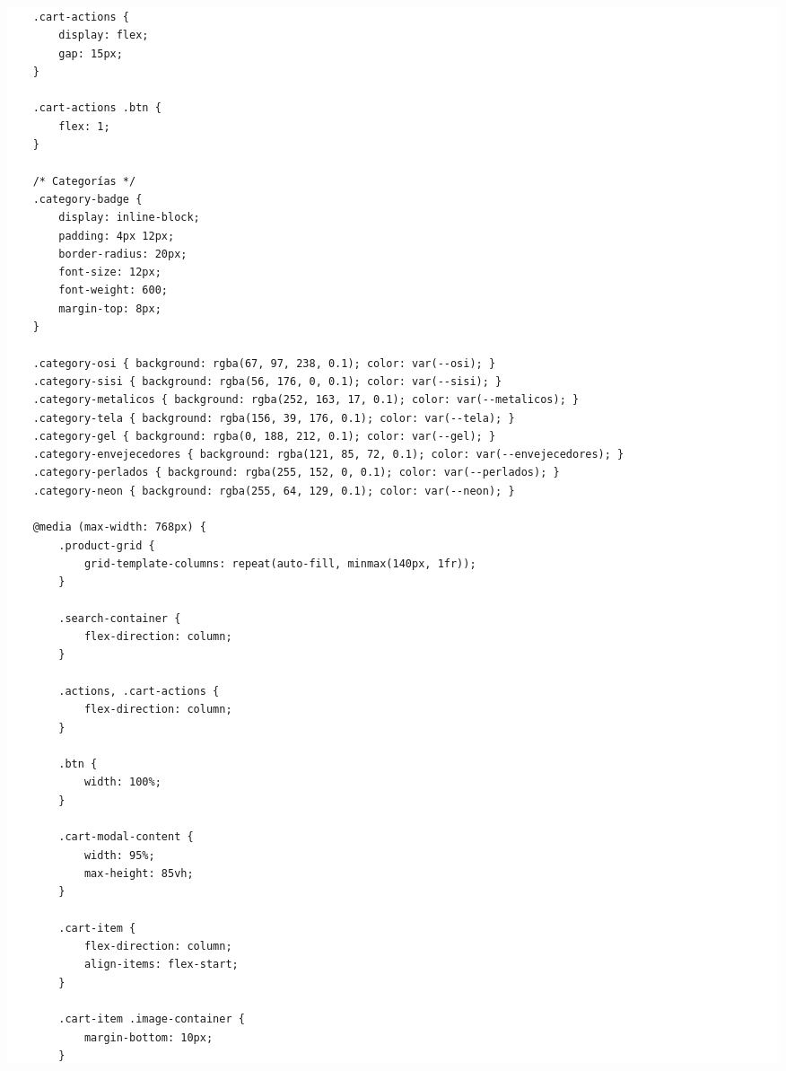         .cart-actions {
            display: flex;
            gap: 15px;
        }

        .cart-actions .btn {
            flex: 1;
        }

        /* Categorías */
        .category-badge {
            display: inline-block;
            padding: 4px 12px;
            border-radius: 20px;
            font-size: 12px;
            font-weight: 600;
            margin-top: 8px;
        }

        .category-osi { background: rgba(67, 97, 238, 0.1); color: var(--osi); }
        .category-sisi { background: rgba(56, 176, 0, 0.1); color: var(--sisi); }
        .category-metalicos { background: rgba(252, 163, 17, 0.1); color: var(--metalicos); }
        .category-tela { background: rgba(156, 39, 176, 0.1); color: var(--tela); }
        .category-gel { background: rgba(0, 188, 212, 0.1); color: var(--gel); }
        .category-envejecedores { background: rgba(121, 85, 72, 0.1); color: var(--envejecedores); }
        .category-perlados { background: rgba(255, 152, 0, 0.1); color: var(--perlados); }
        .category-neon { background: rgba(255, 64, 129, 0.1); color: var(--neon); }

        @media (max-width: 768px) {
            .product-grid {
                grid-template-columns: repeat(auto-fill, minmax(140px, 1fr));
            }
            
            .search-container {
                flex-direction: column;
            }
            
            .actions, .cart-actions {
                flex-direction: column;
            }
            
            .btn {
                width: 100%;
            }
            
            .cart-modal-content {
                width: 95%;
                max-height: 85vh;
            }
            
            .cart-item {
                flex-direction: column;
                align-items: flex-start;
            }
            
            .cart-item .image-container {
                margin-bottom: 10px;
            }
            